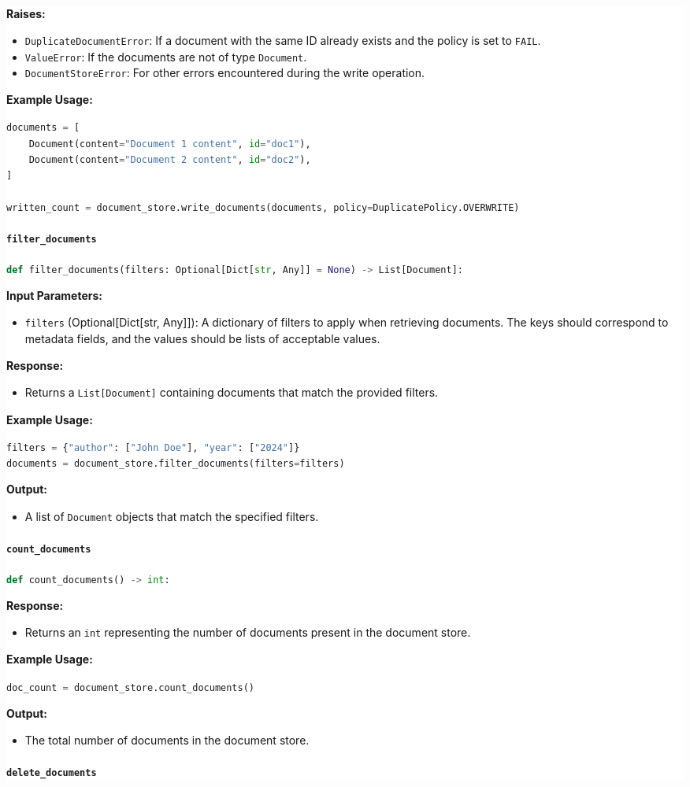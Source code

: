 **Raises:**
- `DuplicateDocumentError`: If a document with the same ID already exists and the policy is set to `FAIL`.
- `ValueError`: If the documents are not of type `Document`.
- `DocumentStoreError`: For other errors encountered during the write operation.

**Example Usage:**

```python
documents = [
    Document(content="Document 1 content", id="doc1"),
    Document(content="Document 2 content", id="doc2"),
]

written_count = document_store.write_documents(documents, policy=DuplicatePolicy.OVERWRITE)
```

#### `filter_documents`

```python
def filter_documents(filters: Optional[Dict[str, Any]] = None) -> List[Document]:
```

**Input Parameters:**
- `filters` (Optional[Dict[str, Any]]): A dictionary of filters to apply when retrieving documents. The keys should correspond to metadata fields, and the values should be lists of acceptable values.

**Response:**
- Returns a `List[Document]` containing documents that match the provided filters.

**Example Usage:**

```python
filters = {"author": ["John Doe"], "year": ["2024"]}
documents = document_store.filter_documents(filters=filters)
```

**Output:**
- A list of `Document` objects that match the specified filters.

#### `count_documents`

```python
def count_documents() -> int:
```

**Response:**
- Returns an `int` representing the number of documents present in the document store.

**Example Usage:**

```python
doc_count = document_store.count_documents()
```

**Output:**
- The total number of documents in the document store.

#### `delete_documents`
